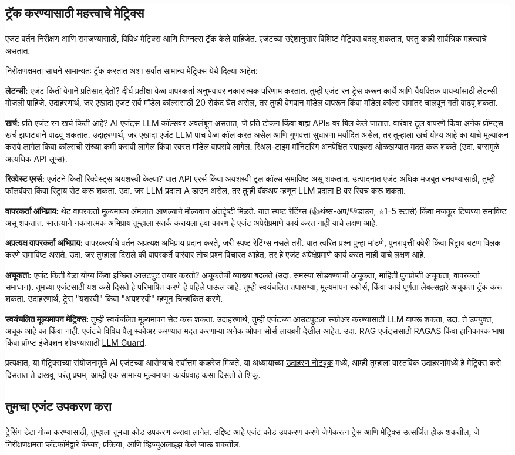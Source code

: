 ## ट्रॅक करण्यासाठी महत्त्वाचे मेट्रिक्स

एजंट वर्तन निरीक्षण आणि समजण्यासाठी, विविध मेट्रिक्स आणि सिग्नल्स ट्रॅक केले पाहिजेत. एजंटच्या उद्देशानुसार विशिष्ट मेट्रिक्स बदलू शकतात, परंतु काही सार्वत्रिक महत्त्वाचे असतात.

निरीक्षणक्षमता साधने सामान्यतः ट्रॅक करतात अशा सर्वात सामान्य मेट्रिक्स येथे दिल्या आहेत:

**लेटन्सी:** एजंट किती वेगाने प्रतिसाद देतो? दीर्घ प्रतीक्षा वेळा वापरकर्ता अनुभवावर नकारात्मक परिणाम करतात. तुम्ही एजंट रन ट्रेस करून कार्ये आणि वैयक्तिक पायऱ्यांसाठी लेटन्सी मोजली पाहिजे. उदाहरणार्थ, जर एखादा एजंट सर्व मॉडेल कॉल्ससाठी 20 सेकंद घेत असेल, तर तुम्ही वेगवान मॉडेल वापरून किंवा मॉडेल कॉल्स समांतर चालवून गती वाढवू शकता.

**खर्च:** प्रति एजंट रन खर्च किती आहे? AI एजंट्स LLM कॉल्सवर अवलंबून असतात, जे प्रति टोकन किंवा बाह्य APIs वर बिल केले जातात. वारंवार टूल वापरणे किंवा अनेक प्रॉम्प्ट्स खर्च झपाट्याने वाढवू शकतात. उदाहरणार्थ, जर एखादा एजंट LLM पाच वेळा कॉल करत असेल आणि गुणवत्ता सुधारणा मर्यादित असेल, तर तुम्हाला खर्च योग्य आहे का याचे मूल्यांकन करावे लागेल किंवा कॉल्सची संख्या कमी करावी लागेल किंवा स्वस्त मॉडेल वापरावे लागेल. रिअल-टाइम मॉनिटरिंग अनपेक्षित स्पाइक्स ओळखण्यात मदत करू शकते (उदा. बग्समुळे अत्यधिक API लूप्स).

**रिक्वेस्ट एरर्स:** एजंटने किती रिक्वेस्ट्स अयशस्वी केल्या? यात API एरर्स किंवा अयशस्वी टूल कॉल्स समाविष्ट असू शकतात. उत्पादनात एजंट अधिक मजबूत बनवण्यासाठी, तुम्ही फॉलबॅक्स किंवा रिट्राय सेट करू शकता. उदा. जर LLM प्रदाता A डाउन असेल, तर तुम्ही बॅकअप म्हणून LLM प्रदाता B वर स्विच करू शकता.

**वापरकर्ता अभिप्राय:** थेट वापरकर्ता मूल्यमापन अंमलात आणल्याने मौल्यवान अंतर्दृष्टी मिळते. यात स्पष्ट रेटिंग्स (👍थंब्स-अप/👎डाउन, ⭐1-5 स्टार्स) किंवा मजकूर टिप्पण्या समाविष्ट असू शकतात. सातत्याने नकारात्मक अभिप्राय तुम्हाला सतर्क करायला हवा कारण हे एजंट अपेक्षेप्रमाणे कार्य करत नाही याचे लक्षण आहे.

**अप्रत्यक्ष वापरकर्ता अभिप्राय:** वापरकर्त्याचे वर्तन अप्रत्यक्ष अभिप्राय प्रदान करते, जरी स्पष्ट रेटिंग्स नसले तरी. यात त्वरित प्रश्न पुन्हा मांडणे, पुनरावृत्ती क्वेरी किंवा रिट्राय बटण क्लिक करणे समाविष्ट असते. उदा. जर तुम्हाला दिसले की वापरकर्ते वारंवार तोच प्रश्न विचारत आहेत, तर हे एजंट अपेक्षेप्रमाणे कार्य करत नाही याचे लक्षण आहे.

**अचूकता:** एजंट किती वेळा योग्य किंवा इच्छित आउटपुट तयार करतो? अचूकतेची व्याख्या बदलते (उदा. समस्या सोडवण्याची अचूकता, माहिती पुनर्प्राप्ती अचूकता, वापरकर्ता समाधान). तुमच्या एजंटसाठी यश कसे दिसते हे परिभाषित करणे हे पहिले पाऊल आहे. तुम्ही स्वयंचलित तपासण्या, मूल्यमापन स्कोर्स, किंवा कार्य पूर्णता लेबल्सद्वारे अचूकता ट्रॅक करू शकता. उदाहरणार्थ, ट्रेस "यशस्वी" किंवा "अयशस्वी" म्हणून चिन्हांकित करणे.

**स्वयंचलित मूल्यमापन मेट्रिक्स:** तुम्ही स्वयंचलित मूल्यमापन सेट करू शकता. उदाहरणार्थ, तुम्ही एजंटच्या आउटपुटला स्कोअर करण्यासाठी LLM वापरू शकता, उदा. ते उपयुक्त, अचूक आहे का किंवा नाही. एजंटचे विविध पैलू स्कोअर करण्यात मदत करणाऱ्या अनेक ओपन सोर्स लायब्ररी देखील आहेत. उदा. RAG एजंट्ससाठी [RAGAS](https://docs.ragas.io/) किंवा हानिकारक भाषा किंवा प्रॉम्प्ट इंजेक्शन शोधण्यासाठी [LLM Guard](https://llm-guard.com/).

प्रत्यक्षात, या मेट्रिक्सच्या संयोजनामुळे AI एजंटच्या आरोग्याचे सर्वोत्तम कव्हरेज मिळते. या अध्यायाच्या [उदाहरण नोटबुक](../../../10-ai-agents-production/code_samples/10_autogen_evaluation.ipynb) मध्ये, आम्ही तुम्हाला वास्तविक उदाहरणांमध्ये हे मेट्रिक्स कसे दिसतात ते दाखवू, परंतु प्रथम, आम्ही एक सामान्य मूल्यमापन कार्यप्रवाह कसा दिसतो ते शिकू.

## तुमचा एजंट उपकरण करा

ट्रेसिंग डेटा गोळा करण्यासाठी, तुम्हाला तुमचा कोड उपकरण करावा लागेल. उद्दिष्ट आहे एजंट कोड उपकरण करणे जेणेकरून ट्रेस आणि मेट्रिक्स उत्सर्जित होऊ शकतील, जे निरीक्षणक्षमता प्लॅटफॉर्मद्वारे कॅप्चर, प्रक्रिया, आणि व्हिज्युअलाइझ केले जाऊ शकतील.
